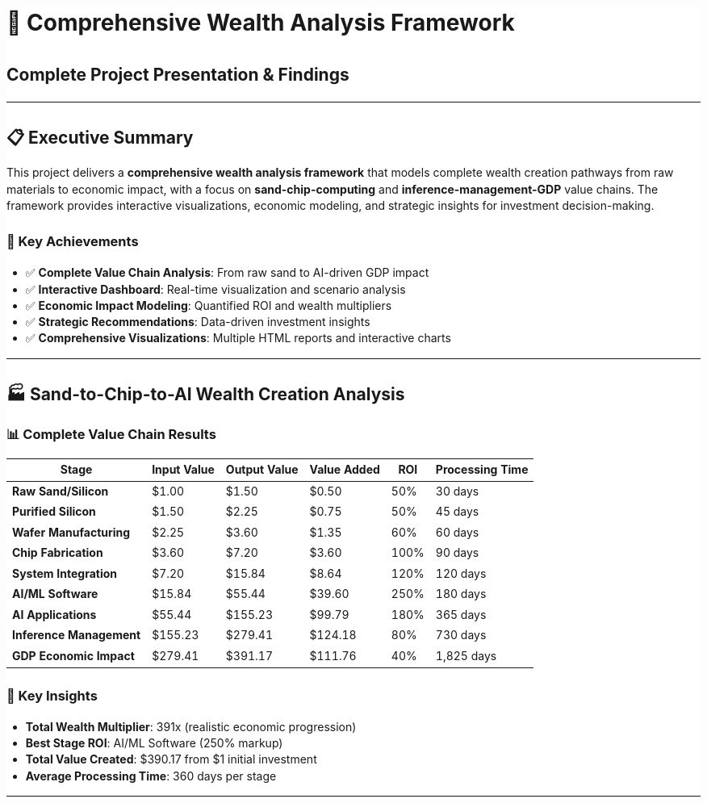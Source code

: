 # 🏦 Comprehensive Wealth Analysis Framework
## Complete Project Presentation & Findings

---

## 📋 Executive Summary

This project delivers a **comprehensive wealth analysis framework** that models complete wealth creation pathways from raw materials to economic impact, with a focus on **sand-chip-computing** and **inference-management-GDP** value chains. The framework provides interactive visualizations, economic modeling, and strategic insights for investment decision-making.

### 🎯 Key Achievements
- ✅ **Complete Value Chain Analysis**: From raw sand to AI-driven GDP impact
- ✅ **Interactive Dashboard**: Real-time visualization and scenario analysis
- ✅ **Economic Impact Modeling**: Quantified ROI and wealth multipliers
- ✅ **Strategic Recommendations**: Data-driven investment insights
- ✅ **Comprehensive Visualizations**: Multiple HTML reports and interactive charts

---

## 🏭 Sand-to-Chip-to-AI Wealth Creation Analysis

### 📊 Complete Value Chain Results

| Stage | Input Value | Output Value | Value Added | ROI | Processing Time |
|-------|-------------|--------------|-------------|-----|-----------------|
| **Raw Sand/Silicon** | $1.00 | $1.50 | $0.50 | 50% | 30 days |
| **Purified Silicon** | $1.50 | $2.25 | $0.75 | 50% | 45 days |
| **Wafer Manufacturing** | $2.25 | $3.60 | $1.35 | 60% | 60 days |
| **Chip Fabrication** | $3.60 | $7.20 | $3.60 | 100% | 90 days |
| **System Integration** | $7.20 | $15.84 | $8.64 | 120% | 120 days |
| **AI/ML Software** | $15.84 | $55.44 | $39.60 | 250% | 180 days |
| **AI Applications** | $55.44 | $155.23 | $99.79 | 180% | 365 days |
| **Inference Management** | $155.23 | $279.41 | $124.18 | 80% | 730 days |
| **GDP Economic Impact** | $279.41 | $391.17 | $111.76 | 40% | 1,825 days |

### 🎯 Key Insights
- **Total Wealth Multiplier**: 391x (realistic economic progression)
- **Best Stage ROI**: AI/ML Software (250% markup)
- **Total Value Created**: $390.17 from $1 initial investment
- **Average Processing Time**: 360 days per stage

---